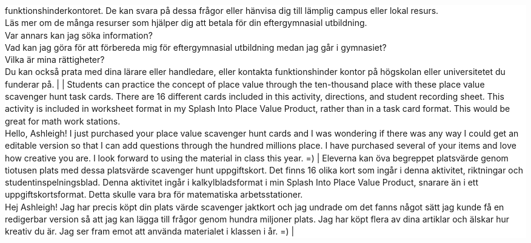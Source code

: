 funktionshinderkontoret. De kan svara på dessa frågor eller hänvisa dig till lämplig campus eller lokal resurs.<br/>Läs mer om de många resurser som hjälper dig att betala för din eftergymnasial utbildning.<br/>Var annars kan jag söka information?<br/>Vad kan jag göra för att förbereda mig för eftergymnasial utbildning medan jag går i gymnasiet?<br/>Vilka är mina rättigheter?<br/>Du kan också prata med dina lärare eller handledare, eller kontakta funktionshinder kontor på högskolan eller universitetet du funderar på. |
| Students can practice the concept of place value through the ten-thousand place with these place value scavenger hunt task cards. There are 16 different cards included in this activity, directions, and student recording sheet. This activity is included in worksheet format in my Splash Into Place Value Product, rather than in a task card format. This would be great for math work stations.<br/>Hello, Ashleigh! I just purchased your place value scavenger hunt cards and I was wondering if there was any way I could get an editable version so that I can add questions through the hundred millions place. I have purchased several of your items and love how creative you are. I look forward to using the material in class this year. =) | Eleverna kan öva begreppet platsvärde genom tiotusen plats med dessa platsvärde scavenger hunt uppgiftskort. Det finns 16 olika kort som ingår i denna aktivitet, riktningar och studentinspelningsblad. Denna aktivitet ingår i kalkylbladsformat i min Splash Into Place Value Product, snarare än i ett uppgiftskortsformat. Detta skulle vara bra för matematiska arbetsstationer.<br/>Hej Ashleigh! Jag har precis köpt din plats värde scavenger jaktkort och jag undrade om det fanns något sätt jag kunde få en redigerbar version så att jag kan lägga till frågor genom hundra miljoner plats. Jag har köpt flera av dina artiklar och älskar hur kreativ du är. Jag ser fram emot att använda materialet i klassen i år. =) |